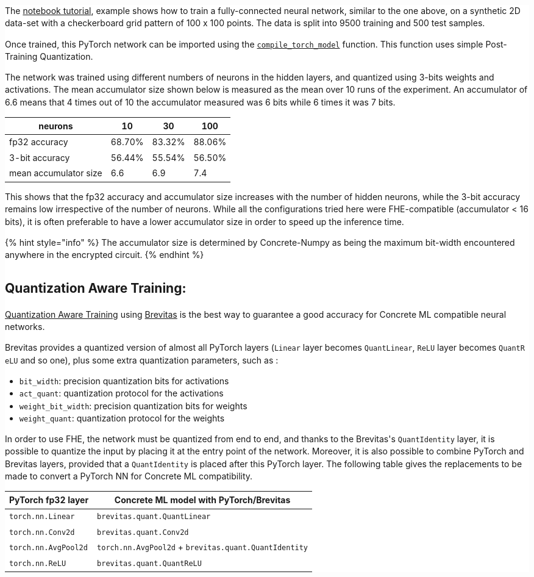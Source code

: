 The [notebook tutorial](https://github.com/zama-ai/concrete-ml-internal/tree/main/docs/advanced_examples/QuantizationAwareTraining.ipynb), example shows how to train a fully-connected neural network, similar to the one above, on a synthetic 2D data-set with a checkerboard grid pattern of 100 x 100 points. The data is split into 9500 training and 500 test samples.

Once trained, this PyTorch network can be imported using the [`compile_torch_model`](../developer-guide/api/concrete.ml.torch.compile.md#function-compile_torch_model) function. This function uses simple Post-Training Quantization.

The network was trained using different numbers of neurons in the hidden layers, and quantized using 3-bits weights and activations. The mean accumulator size shown below is measured as the mean over 10 runs of the experiment. An accumulator of 6.6 means that 4 times out of 10 the accumulator measured was 6 bits while 6 times it was 7 bits.

| neurons               | 10     | 30     | 100    |
| --------------------- | ------ | ------ | ------ |
| fp32 accuracy         | 68.70% | 83.32% | 88.06% |
| 3-bit accuracy        | 56.44% | 55.54% | 56.50% |
| mean accumulator size | 6.6    | 6.9    | 7.4    |

This shows that the fp32 accuracy and accumulator size increases with the number of hidden neurons, while the 3-bit accuracy remains low irrespective of the number of neurons. While all the configurations tried here were FHE-compatible (accumulator \< 16 bits), it is often preferable to have a lower accumulator size in order to speed up the inference time.

{% hint style="info" %}
The accumulator size is determined by Concrete-Numpy as being the maximum bit-width encountered anywhere in the encrypted circuit.
{% endhint %}

## Quantization Aware Training:

[Quantization Aware Training](../advanced-topics/quantization.md) using [Brevitas](https://github.com/Xilinx/brevitas) is the best way to guarantee a good accuracy for Concrete ML compatible neural networks.

Brevitas provides a quantized version of almost all PyTorch layers (`Linear` layer becomes `QuantLinear`, `ReLU` layer becomes `QuantReLU` and so one), plus some extra quantization parameters, such as :

- `bit_width`: precision quantization bits for activations
- `act_quant`: quantization protocol for the activations
- `weight_bit_width`: precision quantization bits for weights
- `weight_quant`: quantization protocol for the weights

In order to use FHE, the network must be quantized from end to end, and thanks to the Brevitas's `QuantIdentity` layer, it is possible to quantize the input by placing it at the entry point of the network. Moreover, it is also possible to combine PyTorch and Brevitas layers, provided that a `QuantIdentity` is placed after this PyTorch layer. The following table gives the replacements to be made to convert a PyTorch NN for Concrete ML compatibility.

| PyTorch fp32 layer   | Concrete ML model with PyTorch/Brevitas               |
| -------------------- | ----------------------------------------------------- |
| `torch.nn.Linear`    | `brevitas.quant.QuantLinear`                          |
| `torch.nn.Conv2d`    | `brevitas.quant.Conv2d`                               |
| `torch.nn.AvgPool2d` | `torch.nn.AvgPool2d` + `brevitas.quant.QuantIdentity` |
| `torch.nn.ReLU`      | `brevitas.quant.QuantReLU`                            |
